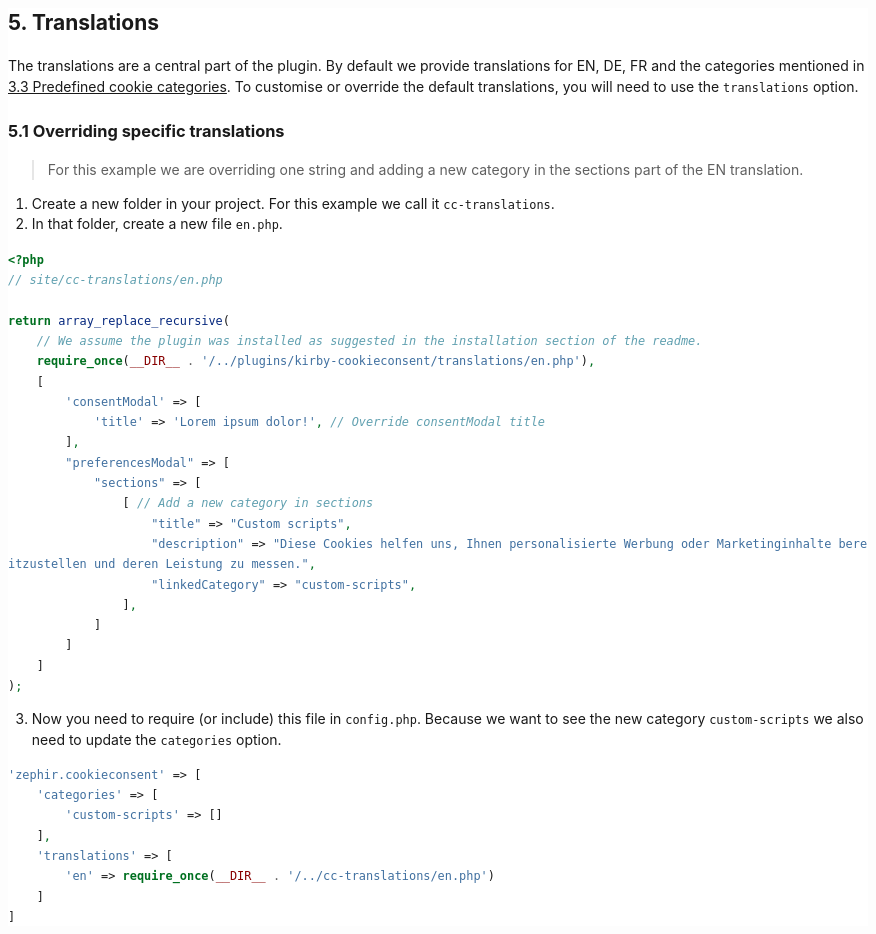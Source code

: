 ## 5. Translations

The translations are a central part of the plugin. By default we provide translations for EN, DE, FR and the categories mentioned in [3.3 Predefined cookie categories](#33-predefined-cookie-categories).
To customise or override the default translations, you will need to use the `translations` option.

### 5.1 Overriding specific translations

> For this example we are overriding one string and adding a new category in the sections part of the EN translation.

1. Create a new folder in your project. For this example we call it `cc-translations`.
2. In that folder, create a new file `en.php`.

```php
<?php
// site/cc-translations/en.php

return array_replace_recursive(
    // We assume the plugin was installed as suggested in the installation section of the readme.
    require_once(__DIR__ . '/../plugins/kirby-cookieconsent/translations/en.php'),
    [
        'consentModal' => [
            'title' => 'Lorem ipsum dolor!', // Override consentModal title
        ],
        "preferencesModal" => [
            "sections" => [
                [ // Add a new category in sections
                    "title" => "Custom scripts",
                    "description" => "Diese Cookies helfen uns, Ihnen personalisierte Werbung oder Marketinginhalte bereitzustellen und deren Leistung zu messen.",
                    "linkedCategory" => "custom-scripts",
                ],
            ]
        ]
    ]
);
```

3. Now you need to require (or include) this file in `config.php`. Because we want to see the new category `custom-scripts` we also need to update the `categories` option.

```php
'zephir.cookieconsent' => [
    'categories' => [
        'custom-scripts' => []
    ],
    'translations' => [
        'en' => require_once(__DIR__ . '/../cc-translations/en.php')
    ]
]
```
